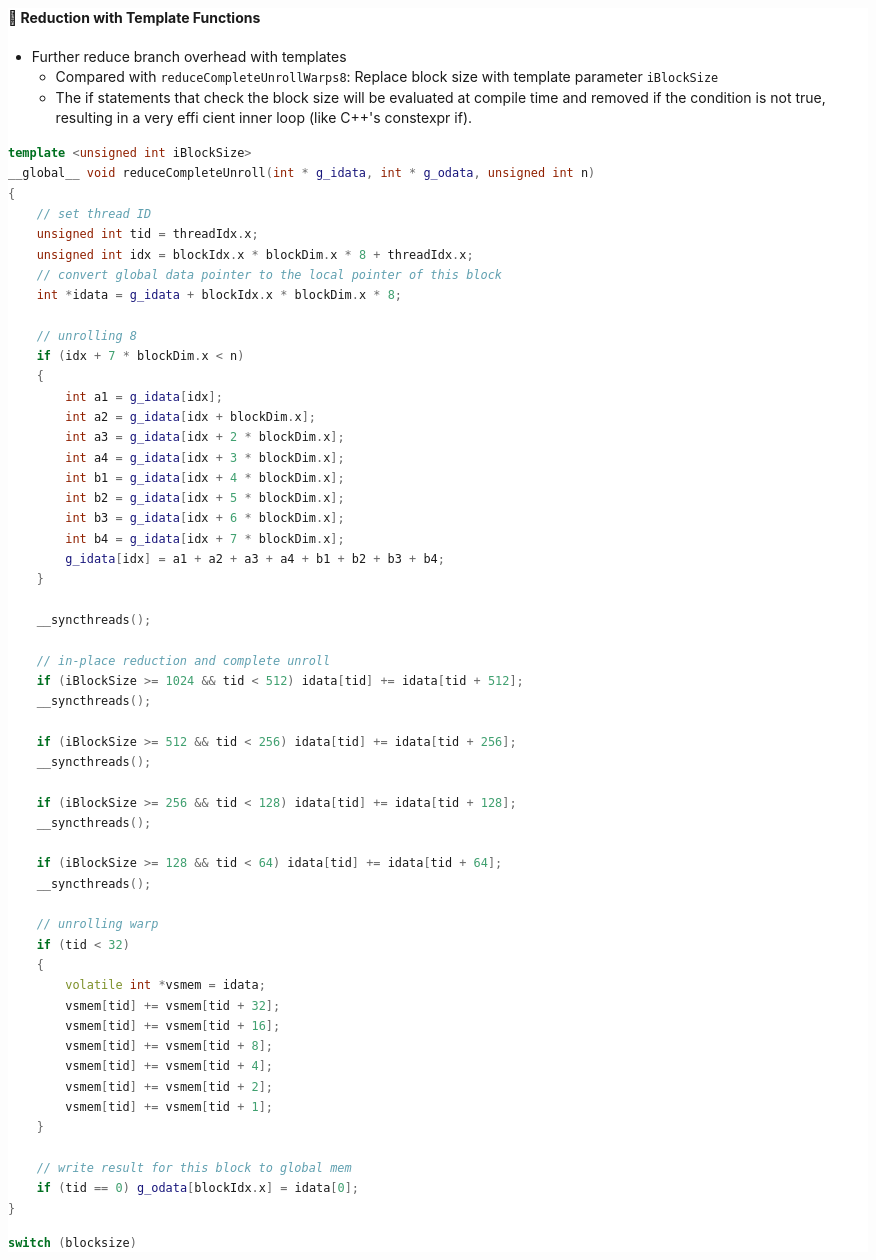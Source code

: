 #### 📌 Reduction with Template Functions

- Further reduce branch overhead with templates
  - Compared with `reduceCompleteUnrollWarps8`: Replace block size with template parameter `iBlockSize`
  - The if statements that check the block size will be evaluated at compile time and removed 
    if the condition is not true, resulting in a very effi cient inner loop (like C++'s constexpr if).
```c++
template <unsigned int iBlockSize>
__global__ void reduceCompleteUnroll(int * g_idata, int * g_odata, unsigned int n) 
{
    // set thread ID
    unsigned int tid = threadIdx.x;
    unsigned int idx = blockIdx.x * blockDim.x * 8 + threadIdx.x;
    // convert global data pointer to the local pointer of this block
    int *idata = g_idata + blockIdx.x * blockDim.x * 8;

    // unrolling 8
    if (idx + 7 * blockDim.x < n) 
    {
        int a1 = g_idata[idx];
        int a2 = g_idata[idx + blockDim.x];
        int a3 = g_idata[idx + 2 * blockDim.x];
        int a4 = g_idata[idx + 3 * blockDim.x];
        int b1 = g_idata[idx + 4 * blockDim.x];
        int b2 = g_idata[idx + 5 * blockDim.x];
        int b3 = g_idata[idx + 6 * blockDim.x];
        int b4 = g_idata[idx + 7 * blockDim.x];
        g_idata[idx] = a1 + a2 + a3 + a4 + b1 + b2 + b3 + b4;
    }

    __syncthreads();

    // in-place reduction and complete unroll
    if (iBlockSize >= 1024 && tid < 512) idata[tid] += idata[tid + 512];
    __syncthreads();

    if (iBlockSize >= 512 && tid < 256) idata[tid] += idata[tid + 256];
    __syncthreads();

    if (iBlockSize >= 256 && tid < 128) idata[tid] += idata[tid + 128];
    __syncthreads();

    if (iBlockSize >= 128 && tid < 64) idata[tid] += idata[tid + 64];
    __syncthreads();

    // unrolling warp
    if (tid < 32) 
    {
        volatile int *vsmem = idata;
        vsmem[tid] += vsmem[tid + 32];
        vsmem[tid] += vsmem[tid + 16];
        vsmem[tid] += vsmem[tid + 8];
        vsmem[tid] += vsmem[tid + 4];
        vsmem[tid] += vsmem[tid + 2];
        vsmem[tid] += vsmem[tid + 1];
    }

    // write result for this block to global mem
    if (tid == 0) g_odata[blockIdx.x] = idata[0];
}
```
```c++
switch (blocksize) 
```
